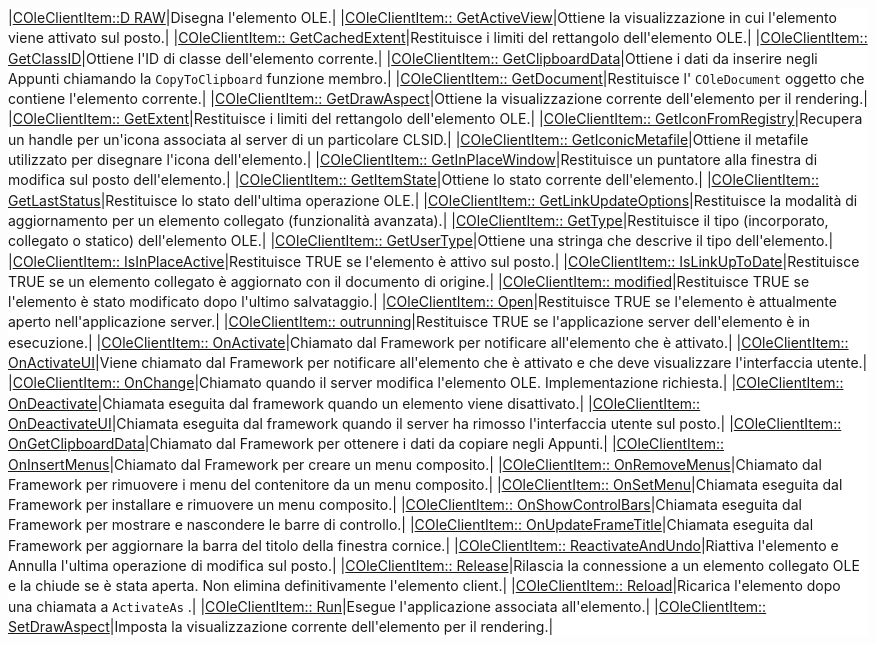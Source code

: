|[COleClientItem::D RAW](#draw)|Disegna l'elemento OLE.|
|[COleClientItem:: GetActiveView](#getactiveview)|Ottiene la visualizzazione in cui l'elemento viene attivato sul posto.|
|[COleClientItem:: GetCachedExtent](#getcachedextent)|Restituisce i limiti del rettangolo dell'elemento OLE.|
|[COleClientItem:: GetClassID](#getclassid)|Ottiene l'ID di classe dell'elemento corrente.|
|[COleClientItem:: GetClipboardData](#getclipboarddata)|Ottiene i dati da inserire negli Appunti chiamando la `CopyToClipboard` funzione membro.|
|[COleClientItem:: GetDocument](#getdocument)|Restituisce l' `COleDocument` oggetto che contiene l'elemento corrente.|
|[COleClientItem:: GetDrawAspect](#getdrawaspect)|Ottiene la visualizzazione corrente dell'elemento per il rendering.|
|[COleClientItem:: GetExtent](#getextent)|Restituisce i limiti del rettangolo dell'elemento OLE.|
|[COleClientItem:: GetIconFromRegistry](#geticonfromregistry)|Recupera un handle per un'icona associata al server di un particolare CLSID.|
|[COleClientItem:: GetIconicMetafile](#geticonicmetafile)|Ottiene il metafile utilizzato per disegnare l'icona dell'elemento.|
|[COleClientItem:: GetInPlaceWindow](#getinplacewindow)|Restituisce un puntatore alla finestra di modifica sul posto dell'elemento.|
|[COleClientItem:: GetItemState](#getitemstate)|Ottiene lo stato corrente dell'elemento.|
|[COleClientItem:: GetLastStatus](#getlaststatus)|Restituisce lo stato dell'ultima operazione OLE.|
|[COleClientItem:: GetLinkUpdateOptions](#getlinkupdateoptions)|Restituisce la modalità di aggiornamento per un elemento collegato (funzionalità avanzata).|
|[COleClientItem:: GetType](#gettype)|Restituisce il tipo (incorporato, collegato o statico) dell'elemento OLE.|
|[COleClientItem:: GetUserType](#getusertype)|Ottiene una stringa che descrive il tipo dell'elemento.|
|[COleClientItem:: IsInPlaceActive](#isinplaceactive)|Restituisce TRUE se l'elemento è attivo sul posto.|
|[COleClientItem:: IsLinkUpToDate](#islinkuptodate)|Restituisce TRUE se un elemento collegato è aggiornato con il documento di origine.|
|[COleClientItem:: modified](#ismodified)|Restituisce TRUE se l'elemento è stato modificato dopo l'ultimo salvataggio.|
|[COleClientItem:: Open](#isopen)|Restituisce TRUE se l'elemento è attualmente aperto nell'applicazione server.|
|[COleClientItem:: outrunning](#isrunning)|Restituisce TRUE se l'applicazione server dell'elemento è in esecuzione.|
|[COleClientItem:: OnActivate](#onactivate)|Chiamato dal Framework per notificare all'elemento che è attivato.|
|[COleClientItem:: OnActivateUI](#onactivateui)|Viene chiamato dal Framework per notificare all'elemento che è attivato e che deve visualizzare l'interfaccia utente.|
|[COleClientItem:: OnChange](#onchange)|Chiamato quando il server modifica l'elemento OLE. Implementazione richiesta.|
|[COleClientItem:: OnDeactivate](#ondeactivate)|Chiamata eseguita dal framework quando un elemento viene disattivato.|
|[COleClientItem:: OnDeactivateUI](#ondeactivateui)|Chiamata eseguita dal framework quando il server ha rimosso l'interfaccia utente sul posto.|
|[COleClientItem:: OnGetClipboardData](#ongetclipboarddata)|Chiamato dal Framework per ottenere i dati da copiare negli Appunti.|
|[COleClientItem:: OnInsertMenus](#oninsertmenus)|Chiamato dal Framework per creare un menu composito.|
|[COleClientItem:: OnRemoveMenus](#onremovemenus)|Chiamato dal Framework per rimuovere i menu del contenitore da un menu composito.|
|[COleClientItem:: OnSetMenu](#onsetmenu)|Chiamata eseguita dal Framework per installare e rimuovere un menu composito.|
|[COleClientItem:: OnShowControlBars](#onshowcontrolbars)|Chiamata eseguita dal Framework per mostrare e nascondere le barre di controllo.|
|[COleClientItem:: OnUpdateFrameTitle](#onupdateframetitle)|Chiamata eseguita dal Framework per aggiornare la barra del titolo della finestra cornice.|
|[COleClientItem:: ReactivateAndUndo](#reactivateandundo)|Riattiva l'elemento e Annulla l'ultima operazione di modifica sul posto.|
|[COleClientItem:: Release](#release)|Rilascia la connessione a un elemento collegato OLE e la chiude se è stata aperta. Non elimina definitivamente l'elemento client.|
|[COleClientItem:: Reload](#reload)|Ricarica l'elemento dopo una chiamata a `ActivateAs` .|
|[COleClientItem:: Run](#run)|Esegue l'applicazione associata all'elemento.|
|[COleClientItem:: SetDrawAspect](#setdrawaspect)|Imposta la visualizzazione corrente dell'elemento per il rendering.|